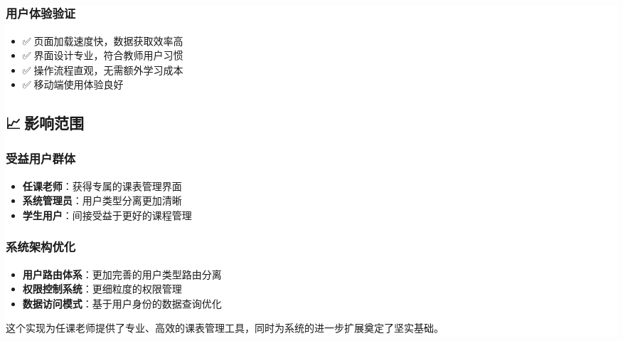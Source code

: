 ### 用户体验验证
- ✅ 页面加载速度快，数据获取效率高
- ✅ 界面设计专业，符合教师用户习惯
- ✅ 操作流程直观，无需额外学习成本
- ✅ 移动端使用体验良好

## 📈 影响范围

### 受益用户群体
- **任课老师**：获得专属的课表管理界面
- **系统管理员**：用户类型分离更加清晰
- **学生用户**：间接受益于更好的课程管理

### 系统架构优化
- **用户路由体系**：更加完善的用户类型路由分离
- **权限控制系统**：更细粒度的权限管理
- **数据访问模式**：基于用户身份的数据查询优化

这个实现为任课老师提供了专业、高效的课表管理工具，同时为系统的进一步扩展奠定了坚实基础。 